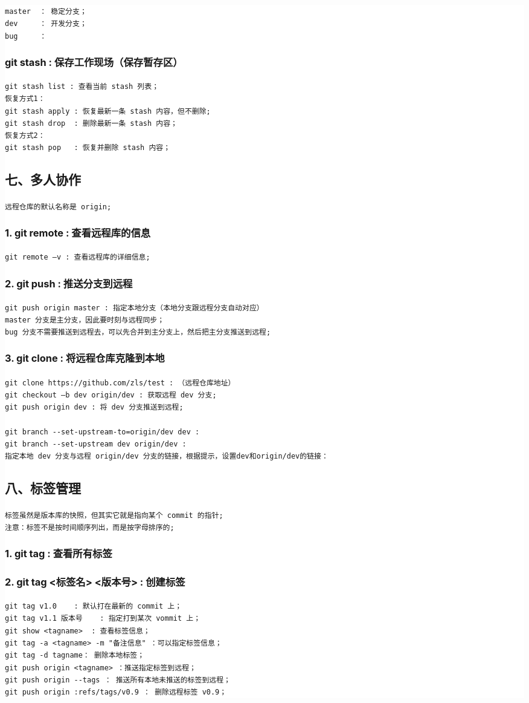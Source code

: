 	master	： 稳定分支；
	dev		： 开发分支；
	bug		： 

###	git stash : 保存工作现场（保存暂存区）

	git stash list : 查看当前 stash 列表；
	恢复方式1：
	git stash apply : 恢复最新一条 stash 内容，但不删除;
	git stash drop	: 删除最新一条 stash 内容；
	恢复方式2：
	git stash pop	: 恢复并删除 stash 内容；

## 七、多人协作

	远程仓库的默认名称是 origin;

### 1. git remote : 查看远程库的信息

	git remote –v : 查看远程库的详细信息;

### 2. git push : 推送分支到远程

	git push origin master : 指定本地分支（本地分支跟远程分支自动对应）
	master 分支是主分支，因此要时刻与远程同步；
	bug 分支不需要推送到远程去，可以先合并到主分支上，然后把主分支推送到远程;

### 3. git clone : 将远程仓库克隆到本地

	git clone https://github.com/zls/test : （远程仓库地址）
	git checkout –b dev origin/dev : 获取远程 dev 分支;
	git push origin dev : 将 dev 分支推送到远程;

	git branch --set-upstream-to=origin/dev dev : 
	git branch --set-upstream dev origin/dev : 
	指定本地 dev 分支与远程 origin/dev 分支的链接，根据提示，设置dev和origin/dev的链接：

## 八、标签管理

	标签虽然是版本库的快照，但其实它就是指向某个 commit 的指针;
	注意：标签不是按时间顺序列出，而是按字母排序的;

###	1. git tag : 查看所有标签

### 2. git tag <标签名> <版本号> : 创建标签

	git tag v1.0	: 默认打在最新的 commit 上；
	git tag v1.1 版本号	: 指定打到某次 vommit 上；
	git show <tagname>	: 查看标签信息；
	git tag -a <tagname> -m "备注信息" ：可以指定标签信息；
	git tag -d tagname： 删除本地标签；
	git push origin <tagname> ：推送指定标签到远程；
	git push origin --tags ： 推送所有本地未推送的标签到远程；
	git push origin :refs/tags/v0.9 ： 删除远程标签 v0.9；
